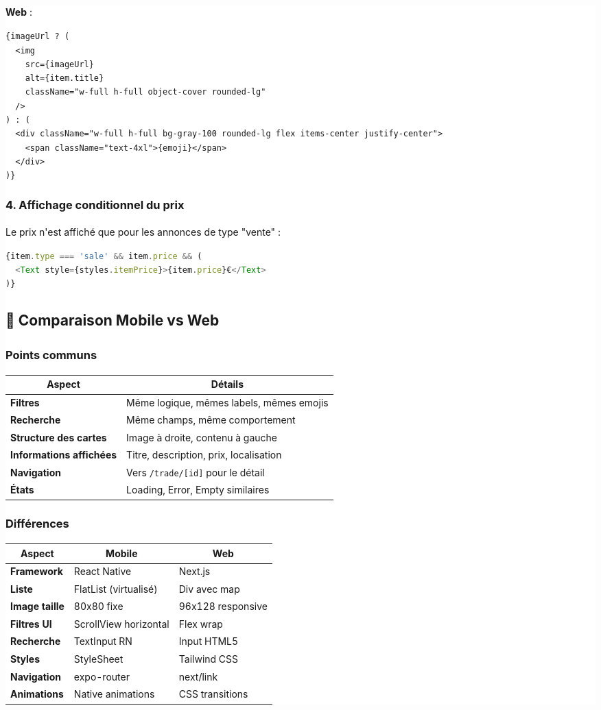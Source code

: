 **Web** :
```tsx
{imageUrl ? (
  <img
    src={imageUrl}
    alt={item.title}
    className="w-full h-full object-cover rounded-lg"
  />
) : (
  <div className="w-full h-full bg-gray-100 rounded-lg flex items-center justify-center">
    <span className="text-4xl">{emoji}</span>
  </div>
)}
```

### 4. Affichage conditionnel du prix

Le prix n'est affiché que pour les annonces de type "vente" :

```typescript
{item.type === 'sale' && item.price && (
  <Text style={styles.itemPrice}>{item.price}€</Text>
)}
```

## 📱 Comparaison Mobile vs Web

### Points communs

| Aspect | Détails |
|--------|---------|
| **Filtres** | Même logique, mêmes labels, mêmes emojis |
| **Recherche** | Même champs, même comportement |
| **Structure des cartes** | Image à droite, contenu à gauche |
| **Informations affichées** | Titre, description, prix, localisation |
| **Navigation** | Vers `/trade/[id]` pour le détail |
| **États** | Loading, Error, Empty similaires |

### Différences

| Aspect | Mobile | Web |
|--------|--------|-----|
| **Framework** | React Native | Next.js |
| **Liste** | FlatList (virtualisé) | Div avec map |
| **Image taille** | 80x80 fixe | 96x128 responsive |
| **Filtres UI** | ScrollView horizontal | Flex wrap |
| **Recherche** | TextInput RN | Input HTML5 |
| **Styles** | StyleSheet | Tailwind CSS |
| **Navigation** | expo-router | next/link |
| **Animations** | Native animations | CSS transitions |
